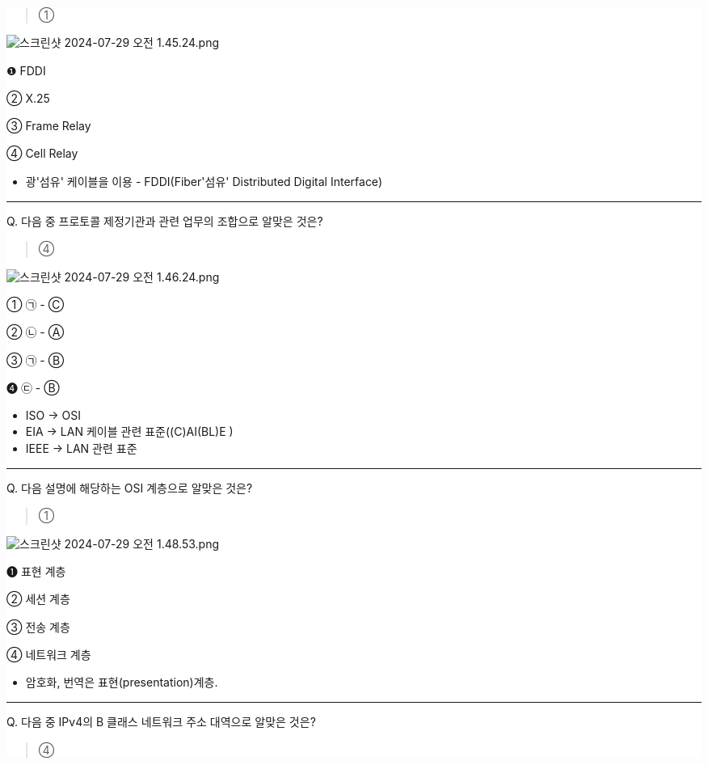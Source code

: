 > ①
> 

![스크린샷 2024-07-29 오전 1.45.24.png](https://prod-files-secure.s3.us-west-2.amazonaws.com/3e2d8e2b-4ab3-463b-b14f-cbdd834a0993/d3d6fa06-62e1-481c-84fc-dbf27a0de519/%E1%84%89%E1%85%B3%E1%84%8F%E1%85%B3%E1%84%85%E1%85%B5%E1%86%AB%E1%84%89%E1%85%A3%E1%86%BA_2024-07-29_%E1%84%8B%E1%85%A9%E1%84%8C%E1%85%A5%E1%86%AB_1.45.24.png)

❶ FDDI

② X.25 

③ Frame Relay

④ Cell Relay

- 광'섬유' 케이블을 이용 - FDDI(Fiber'섬유' Distributed Digital Interface)

---

Q. 다음 중 프로토콜 제정기관과 관련 업무의 조합으로 알맞은 것은?

> ④
> 

![스크린샷 2024-07-29 오전 1.46.24.png](https://prod-files-secure.s3.us-west-2.amazonaws.com/3e2d8e2b-4ab3-463b-b14f-cbdd834a0993/49367f06-7809-4f37-b7aa-0966f3ff34aa/%E1%84%89%E1%85%B3%E1%84%8F%E1%85%B3%E1%84%85%E1%85%B5%E1%86%AB%E1%84%89%E1%85%A3%E1%86%BA_2024-07-29_%E1%84%8B%E1%85%A9%E1%84%8C%E1%85%A5%E1%86%AB_1.46.24.png)

① ㉠ - Ⓒ

② ㉡ - Ⓐ 

③ ㉠ - Ⓑ

❹ ㉢ - Ⓑ

- ISO → OSI
- EIA → LAN 케이블 관련 표준((C)AI(BL)E )
- IEEE → LAN 관련 표준

---

Q. 다음 설명에 해당하는 OSI 계층으로 알맞은 것은?

> ①
> 

![스크린샷 2024-07-29 오전 1.48.53.png](https://prod-files-secure.s3.us-west-2.amazonaws.com/3e2d8e2b-4ab3-463b-b14f-cbdd834a0993/e46afc92-2c97-40c3-80b6-f0b846473864/%E1%84%89%E1%85%B3%E1%84%8F%E1%85%B3%E1%84%85%E1%85%B5%E1%86%AB%E1%84%89%E1%85%A3%E1%86%BA_2024-07-29_%E1%84%8B%E1%85%A9%E1%84%8C%E1%85%A5%E1%86%AB_1.48.53.png)

❶ 표현 계층

② 세션 계층 

③ 전송 계층

④ 네트워크 계층

- 암호화, 번역은 표현(presentation)계층.

---

Q. 다음 중 IPv4의 B 클래스 네트워크 주소 대역으로 알맞은 것은?

> ④
> 
